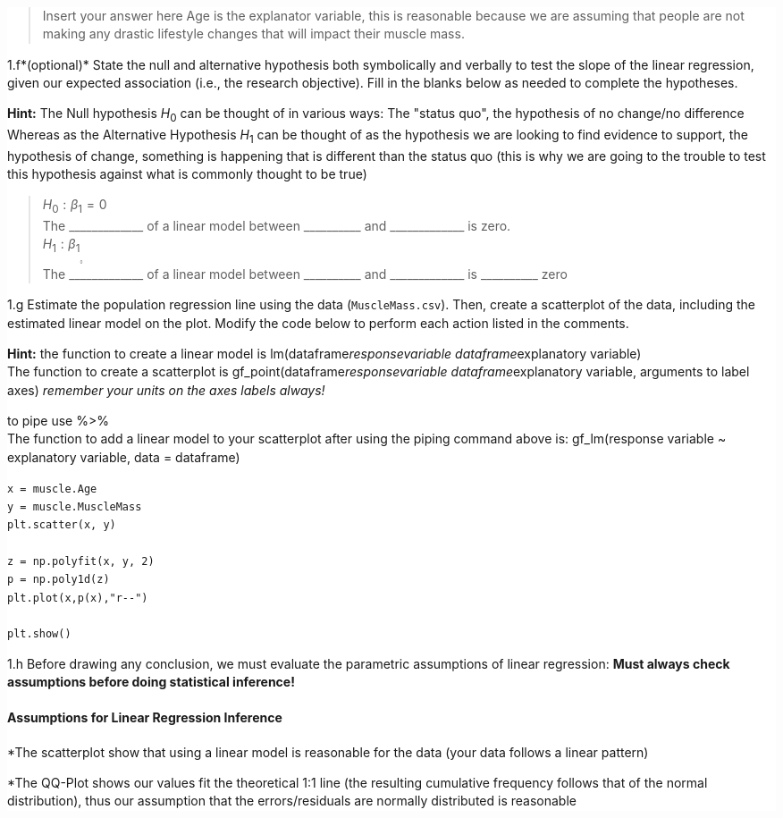 > Insert your answer here
Age is the explanator variable, this is reasonable because we are assuming that people are not making any drastic lifestyle changes that will impact their muscle mass.

1.f*(optional)* State the null and alternative hypothesis both symbolically and verbally to test the slope of the linear regression, given our expected association (i.e., the research objective). Fill in the blanks below as needed to complete the hypotheses.  

**Hint:** The Null hypothesis $H_0$ can be thought of in various ways:  The "status quo", the hypothesis of no change/no difference    
Whereas as the Alternative Hypothesis $H_1$ can be thought of as the hypothesis we are looking to find evidence to support, the hypothesis of change, something is happening that is different than the status quo (this is why we are going to the trouble to test this hypothesis against what is commonly thought to be true)

> $H_0: \beta_1 = 0$  
> The _____________ of a linear model between __________ and _____________ is zero.  
> $H_1: \beta_1 _____ 0$  
> The _____________ of a linear model between __________ and _____________ is __________ zero


1.g Estimate the population regression line using the data (`MuscleMass.csv`). Then, create a scatterplot of the data, including the estimated linear model on the plot. Modify the code below to perform each action listed in the comments.  

**Hint:**  the function to create a linear model is lm(dataframe$response variable ~ dataframe$explanatory variable)  
The function to create a scatterplot is gf_point(dataframe$response variable ~ dataframe$explanatory variable, arguments to label axes)
*remember your units on the axes labels always!*

to pipe use %>%  
The function to add a linear model to your scatterplot after using the piping command above is:
gf_lm(response variable ~ explanatory variable, data = dataframe)

```{python}
x = muscle.Age
y = muscle.MuscleMass
plt.scatter(x, y)

z = np.polyfit(x, y, 2)
p = np.poly1d(z)
plt.plot(x,p(x),"r--")

plt.show()
```


1.h Before drawing any conclusion, we must evaluate the parametric assumptions of linear regression:  **Must always check assumptions before doing statistical inference!**  

#### Assumptions for Linear Regression Inference  

*The scatterplot show that using a linear model is reasonable for the data  (your data follows a linear pattern)  

*The QQ-Plot shows our values fit the theoretical 1:1 line (the resulting cumulative frequency follows that of the normal distribution), thus our assumption that the errors/residuals are normally distributed is reasonable  
